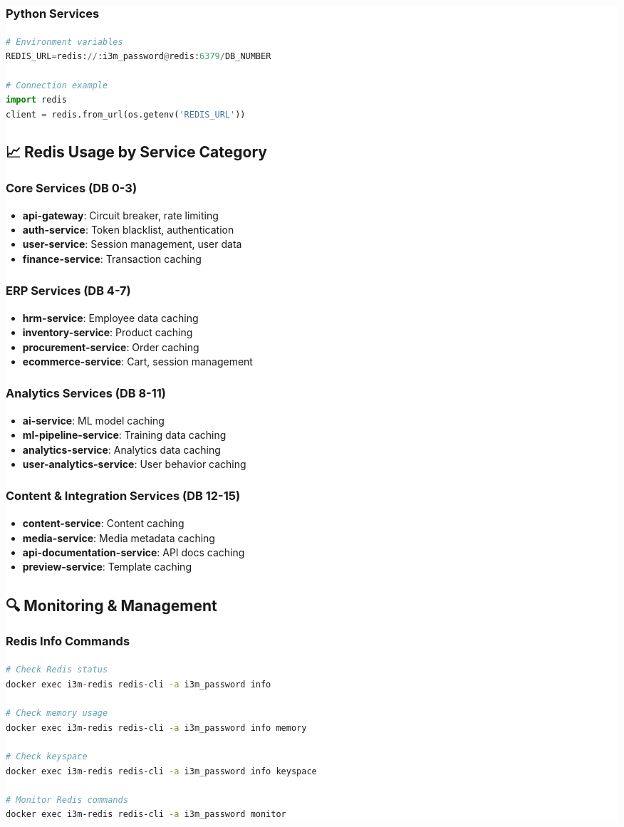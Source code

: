 ### Python Services
```python
# Environment variables
REDIS_URL=redis://:i3m_password@redis:6379/DB_NUMBER

# Connection example
import redis
client = redis.from_url(os.getenv('REDIS_URL'))
```

## 📈 Redis Usage by Service Category

### Core Services (DB 0-3)
- **api-gateway**: Circuit breaker, rate limiting
- **auth-service**: Token blacklist, authentication
- **user-service**: Session management, user data
- **finance-service**: Transaction caching

### ERP Services (DB 4-7)
- **hrm-service**: Employee data caching
- **inventory-service**: Product caching
- **procurement-service**: Order caching
- **ecommerce-service**: Cart, session management

### Analytics Services (DB 8-11)
- **ai-service**: ML model caching
- **ml-pipeline-service**: Training data caching
- **analytics-service**: Analytics data caching
- **user-analytics-service**: User behavior caching

### Content & Integration Services (DB 12-15)
- **content-service**: Content caching
- **media-service**: Media metadata caching
- **api-documentation-service**: API docs caching
- **preview-service**: Template caching

## 🔍 Monitoring & Management

### Redis Info Commands
```bash
# Check Redis status
docker exec i3m-redis redis-cli -a i3m_password info

# Check memory usage
docker exec i3m-redis redis-cli -a i3m_password info memory

# Check keyspace
docker exec i3m-redis redis-cli -a i3m_password info keyspace

# Monitor Redis commands
docker exec i3m-redis redis-cli -a i3m_password monitor
```
